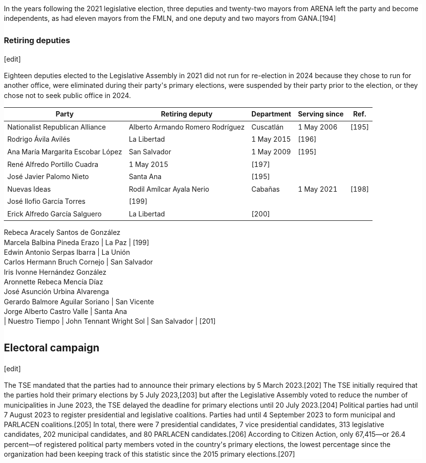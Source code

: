 In the years following the 2021 legislative election, three deputies and
twenty-two mayors from ARENA left the party and become independents, as had
eleven mayors from the FMLN, and one deputy and two mayors from GANA.[194]

### Retiring deputies

[edit]

Eighteen deputies elected to the Legislative Assembly in 2021 did not run for
re-election in 2024 because they chose to run for another office, were
eliminated during their party's primary elections, were suspended by their
party prior to the election, or they chose not to seek public office in 2024.

Party  | Retiring deputy  | Department  | Serving since  | Ref.  
---|---|---|---|---  
| Nationalist Republican Alliance | Alberto Armando Romero Rodríguez | Cuscatlán | 1 May 2006  | [195]  
Rodrigo Ávila Avilés | La Libertad | 1 May 2015  | [196]  
Ana María Margarita Escobar López | San Salvador | 1 May 2009  | [195]  
René Alfredo Portillo Cuadra | 1 May 2015  | [197]  
José Javier Palomo Nieto | Santa Ana | [195]  
| Nuevas Ideas | Rodil Amílcar Ayala Nerio | Cabañas | 1 May 2021  | [198]  
José Ilofio García Torres | [199]  
Erick Alfredo García Salguero | La Libertad | [200]  
Rebeca Aracely Santos de González  
Marcela Balbina Pineda Erazo | La Paz | [199]  
Edwin Antonio Serpas Ibarra | La Unión  
Carlos Hermann Bruch Cornejo | San Salvador  
Iris Ivonne Hernández González  
Aronnette Rebeca Mencía Díaz  
José Asunción Urbina Alvarenga  
Gerardo Balmore Aguilar Soriano | San Vicente  
Jorge Alberto Castro Valle | Santa Ana  
| Nuestro Tiempo | John Tennant Wright Sol | San Salvador | [201]  
  
## Electoral campaign

[edit]

The TSE mandated that the parties had to announce their primary elections by 5
March 2023.[202] The TSE initially required that the parties hold their
primary elections by 5 July 2023,[203] but after the Legislative Assembly
voted to reduce the number of municipalities in June 2023, the TSE delayed the
deadline for primary elections until 20 July 2023.[204] Political parties had
until 7 August 2023 to register presidential and legislative coalitions.
Parties had until 4 September 2023 to form municipal and PARLACEN
coalitions.[205] In total, there were 7 presidential candidates, 7 vice
presidential candidates, 313 legislative candidates, 202 municipal candidates,
and 80 PARLACEN candidates.[206] According to Citizen Action, only 67,415—or
26.4 percent—of registered political party members voted in the country's
primary elections, the lowest percentage since the organization had been
keeping track of this statistic since the 2015 primary elections.[207]
